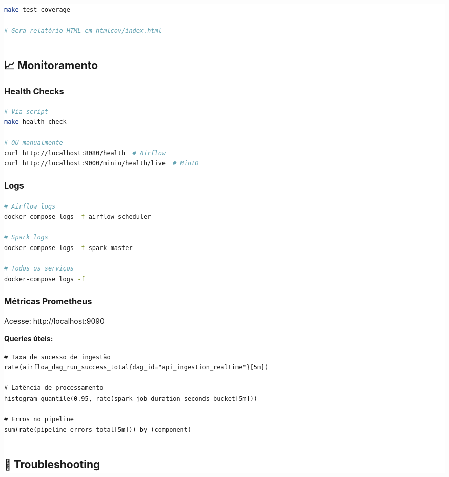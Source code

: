 ```bash
make test-coverage

# Gera relatório HTML em htmlcov/index.html
```

---

## 📈 Monitoramento

### Health Checks

```bash
# Via script
make health-check

# OU manualmente
curl http://localhost:8080/health  # Airflow
curl http://localhost:9000/minio/health/live  # MinIO
```

### Logs

```bash
# Airflow logs
docker-compose logs -f airflow-scheduler

# Spark logs
docker-compose logs -f spark-master

# Todos os serviços
docker-compose logs -f
```

### Métricas Prometheus

Acesse: http://localhost:9090

**Queries úteis:**
```promql
# Taxa de sucesso de ingestão
rate(airflow_dag_run_success_total{dag_id="api_ingestion_realtime"}[5m])

# Latência de processamento
histogram_quantile(0.95, rate(spark_job_duration_seconds_bucket[5m]))

# Erros no pipeline
sum(rate(pipeline_errors_total[5m])) by (component)
```

---

## 🔧 Troubleshooting
